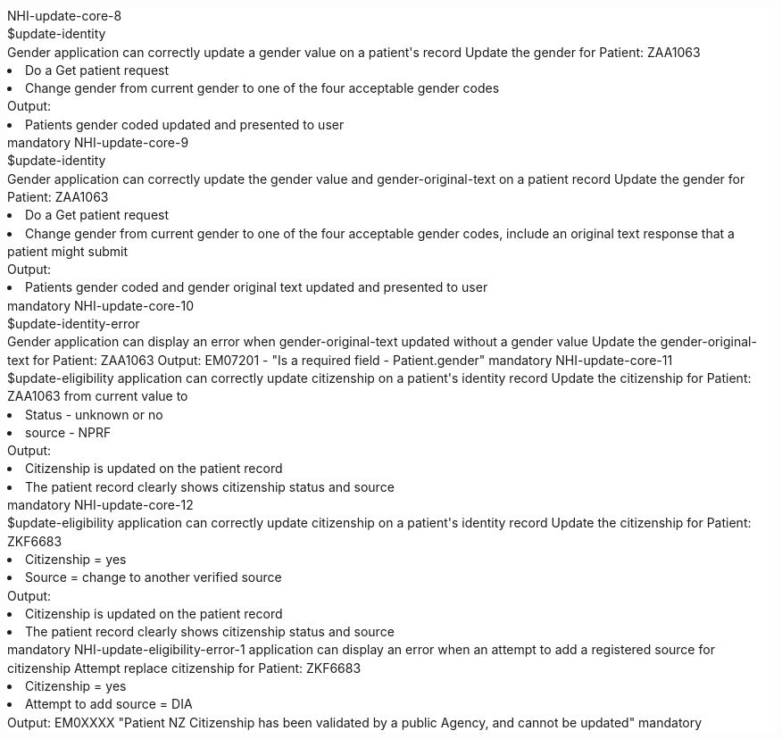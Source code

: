 <tr><td>NHI-update-core-8 <br /> $update-identity <br /> Gender</td>
<td>application can correctly update a gender value on a patient's record </td>
<td>Update the gender for Patient: ZAA1063
 <li> Do a Get patient request </li>
 <li> Change gender from current gender to one of the four acceptable gender codes</li></td>
<td>Output: 
 <li> Patients gender coded updated and presented to user </li></td>
<td>mandatory</td></tr>

<tr><td>NHI-update-core-9 <br /> $update-identity <br /> Gender</td>
<td>application can correctly update the gender value and gender-original-text on a patient record</td>
<td>Update the gender for Patient: ZAA1063
 <li>Do a Get patient request </li>
 <li>Change gender from current gender to one of the four acceptable gender codes, include an original text response that a patient might submit </li></td>
<td>Output: 
 <li>Patients gender coded and gender original text updated and presented to user</li></td>
<td>mandatory</td></tr>

<tr><td>NHI-update-core-10 <br /> $update-identity-error <br /> Gender</td>
<td>application can display an error when gender-original-text updated without a gender value</td>
<td>Update the gender-original-text for Patient: ZAA1063</td>
<td>Output: EM07201 - "Is a required field - Patient.gender" </td>
<td>mandatory</td></tr>

<tr><td>NHI-update-core-11 <br /> $update-eligibility</td>
<td>application can correctly update citizenship on a patient's identity record</td>
<td>Update the citizenship for Patient: ZAA1063 from current value to
 <li> Status - unknown or no </li>
 <li> source - NPRF </li></td>
<td>Output:
 <li>Citizenship is updated on the patient record </li>
 <li>The patient record clearly shows citizenship status and source </li></td>
<td>mandatory</td></tr>

<tr><td>NHI-update-core-12 <br /> $update-eligibility</td>
<td>application can correctly update citizenship on a patient's identity record</td>
<td>Update the citizenship for Patient: ZKF6683 
 <li> Citizenship = yes </li>
 <li> Source = change to another verified source</li></td>
<td>Output:
 <li> Citizenship is updated on the patient record </li>
 <li>The patient record clearly shows citizenship status and source </li></td>
<td>mandatory</td></tr>

<tr><td>NHI-update-eligibility-error-1</td>
<td>application can display an error when an attempt to add a registered source for citizenship </td>
<td>Attempt replace citizenship for Patient: ZKF6683
 <li> Citizenship = yes </li>
 <li> Attempt to add source = DIA </li></td>
   <td>Output: EM0XXXX "Patient NZ Citizenship has been validated by a public Agency, and cannot be updated"</td>
<td>mandatory</td></tr>
